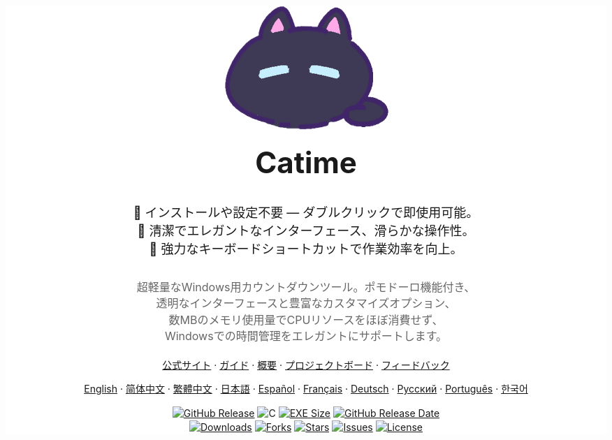 
<div align="center">
  <a href="https://vladelaina.github.io/Catime" target="_blank">
    <img src="../Images/catime_resize.png" alt="Catime" width="240">
  </a>
  <h1 style="margin-top: 10px; font-size: 42px; font-weight: 700;">Catime</h1>
</div>


<p align="center" style="font-size: 18px; margin-bottom: 30px;">
  🎉 インストールや設定不要 — ダブルクリックで即使用可能。<br/>
  🌸 清潔でエレガントなインターフェース、滑らかな操作性。<br/>
  🚀 強力なキーボードショートカットで作業効率を向上。
</p>

<p align="center" style="font-size: 16px; color: #666; margin-bottom: 20px;">
  超軽量なWindows用カウントダウンツール。ポモドーロ機能付き、<br/>
  透明なインターフェースと豊富なカスタマイズオプション、<br/>
  数MBのメモリ使用量でCPUリソースをほぼ消費せず、<br/>
  Windowsでの時間管理をエレガントにサポートします。
</p>

<p align="center"><a href="https://vladelaina.github.io/Catime/">公式サイト</a> · <a href="https://vladelaina.github.io/Catime/guide.html">ガイド</a> · <a href="https://vladelaina.github.io/Catime/about.html">概要</a> · <a href="https://github.com/users/vladelaina/projects/2/views/1">プロジェクトボード</a> · <a href="https://github.com/vladelaina/Catime/issues">フィードバック</a></p>
<p align="center"><a href="https://github.com/vladelaina/Catime">English</a> · <a href="./README_zh-CN.md">简体中文</a>  · <a href="./README_zh-Hant.md">繁體中文</a> · <a href="./README_ja.md">日本語</a> · <a href="./README_es.md">Español</a> · <a href="./README_fr.md">Français</a> · <a href="./README_de.md">Deutsch</a> · <a href="./README_ru.md">Русский</a> · <a href="./README_pt.md">Português</a> · <a href="./README_ko.md">한국어</a></p>

<div align="center">

[![GitHub Release](https://img.shields.io/github/v/release/vladelaina/Catime?color=369eff&labelColor=black&logo=github&style=flat-square)](https://github.com/vladelaina/Catime/releases)
![C](https://img.shields.io/badge/language-C-blue?logo=c&logoColor=white&labelColor=black&style=flat-square)
[![EXE Size](https://img.shields.io/badge/EXE%20Size-978KB-blue?style=flat-square&labelColor=black)](https://github.com/vladelaina/Catime/releases)
[![GitHub Release Date](https://img.shields.io/github/release-date/vladelaina/Catime?label=release%20date&labelColor=black&style=flat-square)](https://github.com/vladelaina/Catime/releases)<br/>
[![Downloads](https://img.shields.io/github/downloads/vladelaina/Catime/total?color=blue&label=downloads&labelColor=black&style=flat-square)](https://github.com/vladelaina/Catime/releases)
[![Forks](https://img.shields.io/github/forks/vladelaina/Catime?color=8ae8ff&labelColor=black&style=flat-square)](https://github.com/vladelaina/Catime/network/members)
[![Stars](https://img.shields.io/github/stars/vladelaina/Catime?color=ffcb47&labelColor=black&style=flat-square)](https://github.com/vladelaina/Catime/stargazers)
[![Issues](https://img.shields.io/github/issues/vladelaina/Catime?color=ff80eb&labelColor=black&style=flat-square)](https://github.com/vladelaina/Catime/issues)
[![License](https://img.shields.io/badge/license-apache%202.0-white?labelColor=black&style=flat-square)](https://github.com/vladelaina/Catime/blob/main/LICENSE)<br>